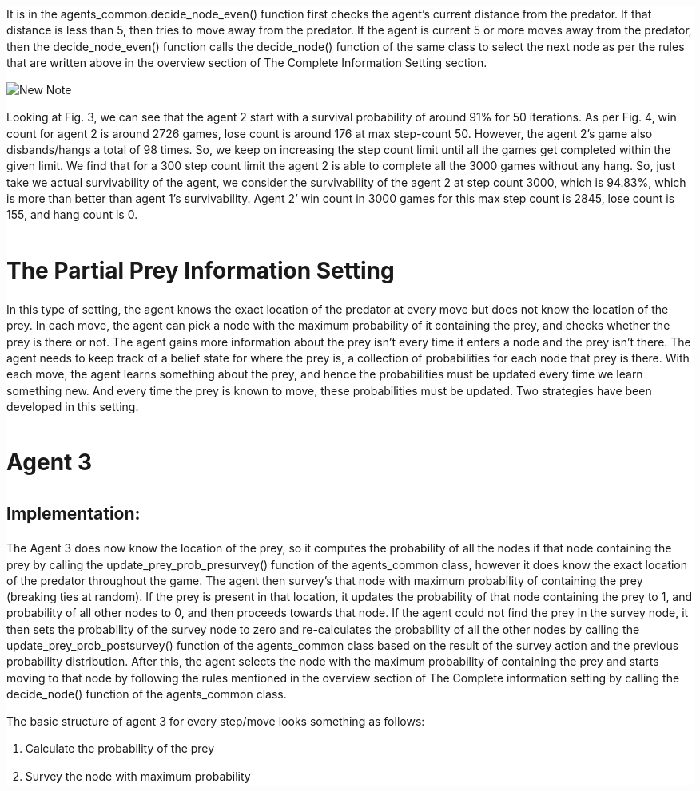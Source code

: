It is in the agents_common.decide_node_even() function first checks the agent’s current distance from the predator. If that distance is less than 5, then tries to move away from the predator. If the agent is current 5 or more moves away from the predator, then the decide_node_even() function calls the decide_node() function of the same class to select the next node as per the rules that are written above in the overview section of The Complete Information Setting section.

![New Note](https://github.com/pandaabhishek38/Circle-of-life/assets/56110423/049a3b19-f610-4272-8408-75fa0a6ce633)

Looking at Fig. 3, we can see that the agent 2 start with a survival probability of around 91% for 50 iterations. As per Fig. 4, win count for agent 2 is around 2726 games, lose count is around 176 at max step-count 50. However, the agent 2’s game also disbands/hangs a total of 98 times. So, we keep on increasing the step count limit until all the games get completed within the given limit. We find that for a 300 step count limit the agent 2 is able to complete all the 3000 games without any hang. So, just take we actual survivability of the agent, we consider the survivability of the agent 2 at step count 3000, which is 94.83%, which is more than better than agent 1’s survivability. Agent 2’ win count in 3000 games for this max step count is 2845, lose count is 155, and hang count is 0.

# The Partial Prey Information Setting

In this type of setting, the agent knows the exact location of the predator at every move but does not know the location of the prey. In each move, the agent can pick a node with the maximum probability of it containing the prey, and checks whether the prey is there or not. The agent gains more information about the prey isn’t every time it enters a node and the prey isn’t there. The agent needs to keep track of a belief state for where the prey is, a collection of probabilities for each node that prey is there. With each move, the agent learns something about the prey, and hence the probabilities must be updated every time we learn something new. And every time the prey is known to move, these probabilities must be updated. Two strategies have been developed in this setting.

# Agent 3

## Implementation:

The Agent 3 does now know the location of the prey, so it computes the probability of all the nodes if that node containing the prey by calling the update_prey_prob_presurvey() function of the agents_common class, however it does know the exact location of the predator throughout the game. The agent then survey’s that node with maximum probability of containing the prey (breaking ties at random). If the prey is present in that location, it updates the probability of that node containing the prey to 1, and probability of all other nodes to 0, and then proceeds towards that node. If the agent could not find the prey in the survey node, it then sets the probability of the survey node to zero and re-calculates the probability of all the other nodes by calling the update_prey_prob_postsurvey() function of the agents_common class based on the result of the survey action and the previous probability distribution. After this, the agent selects the node with the maximum probability of containing the prey and starts moving to that node by following the rules mentioned in the overview section of The Complete information setting by calling the decide_node() function of the agents_common class.

The basic structure of agent 3 for every step/move looks something as follows:

1. Calculate the probability of the prey
 
2. Survey the node with maximum probability
 